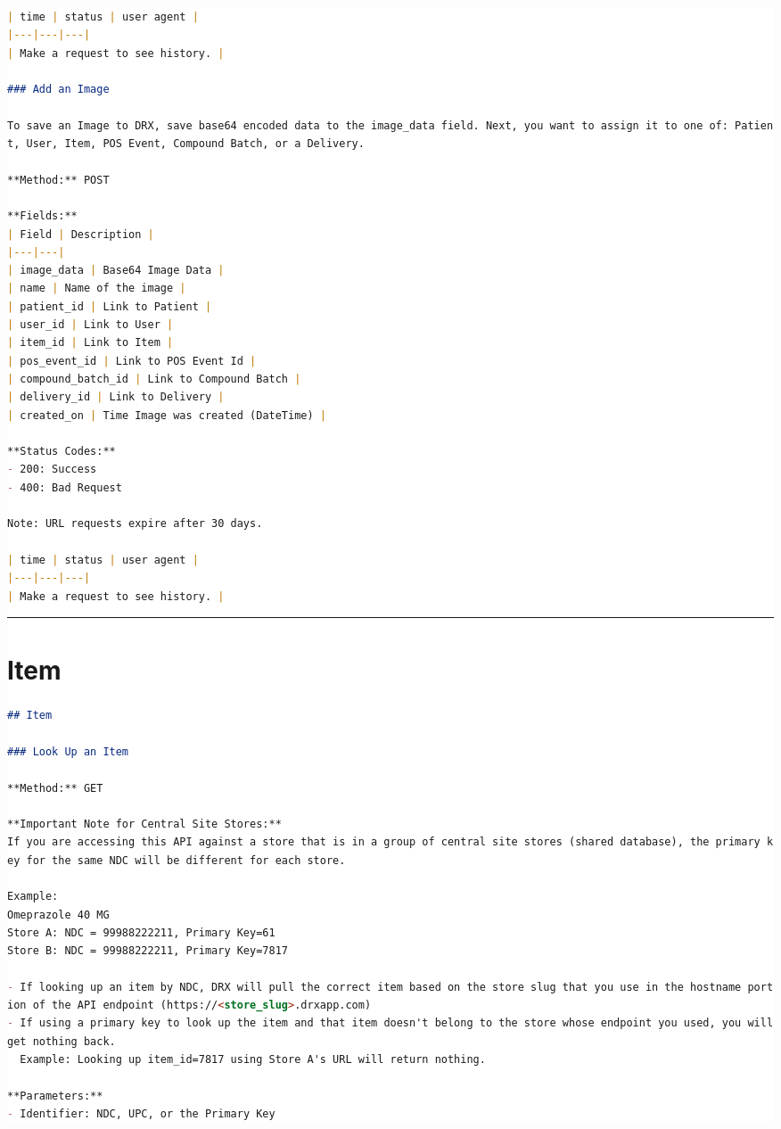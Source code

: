 ```markdown
| time | status | user agent |
|---|---|---|
| Make a request to see history. |

### Add an Image

To save an Image to DRX, save base64 encoded data to the image_data field. Next, you want to assign it to one of: Patient, User, Item, POS Event, Compound Batch, or a Delivery.

**Method:** POST

**Fields:**
| Field | Description |
|---|---|
| image_data | Base64 Image Data |
| name | Name of the image |
| patient_id | Link to Patient |
| user_id | Link to User |
| item_id | Link to Item |
| pos_event_id | Link to POS Event Id |
| compound_batch_id | Link to Compound Batch |
| delivery_id | Link to Delivery |
| created_on | Time Image was created (DateTime) |

**Status Codes:**
- 200: Success
- 400: Bad Request

Note: URL requests expire after 30 days.

| time | status | user agent |
|---|---|---|
| Make a request to see history. |
```

---

# **Item**

```markdown
## Item

### Look Up an Item

**Method:** GET

**Important Note for Central Site Stores:**
If you are accessing this API against a store that is in a group of central site stores (shared database), the primary key for the same NDC will be different for each store.

Example:
Omeprazole 40 MG
Store A: NDC = 99988222211, Primary Key=61
Store B: NDC = 99988222211, Primary Key=7817

- If looking up an item by NDC, DRX will pull the correct item based on the store slug that you use in the hostname portion of the API endpoint (https://<store_slug>.drxapp.com)
- If using a primary key to look up the item and that item doesn't belong to the store whose endpoint you used, you will get nothing back.
  Example: Looking up item_id=7817 using Store A's URL will return nothing.

**Parameters:**
- Identifier: NDC, UPC, or the Primary Key
```